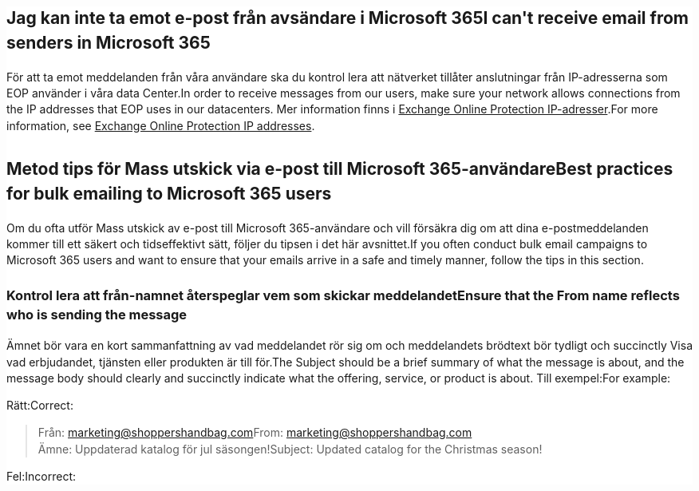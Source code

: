 ## <a name="i-cant-receive-email-from-senders-in-microsoft-365"></a><span data-ttu-id="59b1f-139">Jag kan inte ta emot e-post från avsändare i Microsoft 365</span><span class="sxs-lookup"><span data-stu-id="59b1f-139">I can't receive email from senders in Microsoft 365</span></span>

 <span data-ttu-id="59b1f-140">För att ta emot meddelanden från våra användare ska du kontrol lera att nätverket tillåter anslutningar från IP-adresserna som EOP använder i våra data Center.</span><span class="sxs-lookup"><span data-stu-id="59b1f-140">In order to receive messages from our users, make sure your network allows connections from the IP addresses that EOP uses in our datacenters.</span></span> <span data-ttu-id="59b1f-141">Mer information finns i [Exchange Online Protection IP-adresser](https://docs.microsoft.com/microsoft-365/enterprise/urls-and-ip-address-ranges).</span><span class="sxs-lookup"><span data-stu-id="59b1f-141">For more information, see [Exchange Online Protection IP addresses](https://docs.microsoft.com/microsoft-365/enterprise/urls-and-ip-address-ranges).</span></span>

## <a name="best-practices-for-bulk-emailing-to-microsoft-365-users"></a><span data-ttu-id="59b1f-142">Metod tips för Mass utskick via e-post till Microsoft 365-användare</span><span class="sxs-lookup"><span data-stu-id="59b1f-142">Best practices for bulk emailing to Microsoft 365 users</span></span>

<span data-ttu-id="59b1f-143">Om du ofta utför Mass utskick av e-post till Microsoft 365-användare och vill försäkra dig om att dina e-postmeddelanden kommer till ett säkert och tidseffektivt sätt, följer du tipsen i det här avsnittet.</span><span class="sxs-lookup"><span data-stu-id="59b1f-143">If you often conduct bulk email campaigns to Microsoft 365 users and want to ensure that your emails arrive in a safe and timely manner, follow the tips in this section.</span></span>

### <a name="ensure-that-the-from-name-reflects-who-is-sending-the-message"></a><span data-ttu-id="59b1f-144">Kontrol lera att från-namnet återspeglar vem som skickar meddelandet</span><span class="sxs-lookup"><span data-stu-id="59b1f-144">Ensure that the From name reflects who is sending the message</span></span>

<span data-ttu-id="59b1f-145">Ämnet bör vara en kort sammanfattning av vad meddelandet rör sig om och meddelandets brödtext bör tydligt och succinctly Visa vad erbjudandet, tjänsten eller produkten är till för.</span><span class="sxs-lookup"><span data-stu-id="59b1f-145">The Subject should be a brief summary of what the message is about, and the message body should clearly and succinctly indicate what the offering, service, or product is about.</span></span> <span data-ttu-id="59b1f-146">Till exempel:</span><span class="sxs-lookup"><span data-stu-id="59b1f-146">For example:</span></span>

<span data-ttu-id="59b1f-147">Rätt:</span><span class="sxs-lookup"><span data-stu-id="59b1f-147">Correct:</span></span>

> <span data-ttu-id="59b1f-148">Från: marketing@shoppershandbag.com</span><span class="sxs-lookup"><span data-stu-id="59b1f-148">From: marketing@shoppershandbag.com</span></span> <br/> <span data-ttu-id="59b1f-149">Ämne: Uppdaterad katalog för jul säsongen!</span><span class="sxs-lookup"><span data-stu-id="59b1f-149">Subject: Updated catalog for the Christmas season!</span></span>

<span data-ttu-id="59b1f-150">Fel:</span><span class="sxs-lookup"><span data-stu-id="59b1f-150">Incorrect:</span></span>
